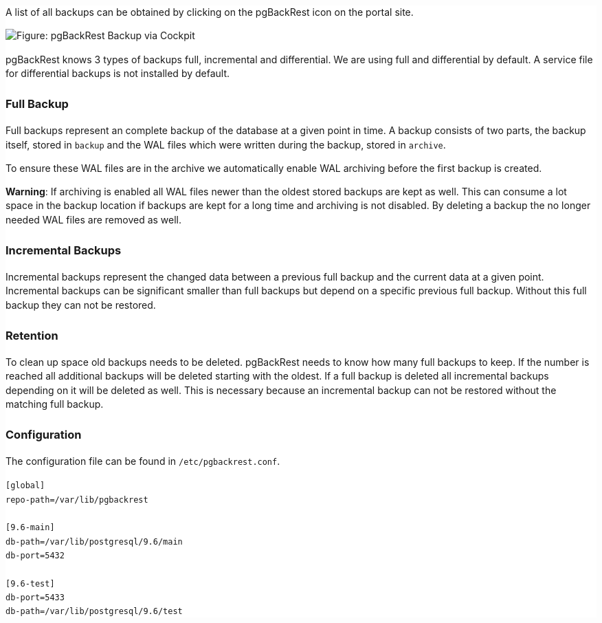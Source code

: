 A list of all backups can be obtained by clicking on the pgBackRest
icon on the portal site.

![Figure: pgBackRest Backup via Cockpit](images/el-backrest-start.png)

pgBackRest knows 3 types of backups full, incremental and differential.
We are using full and differential by default.
A service file for differential backups is not installed by default.

### Full Backup

Full backups represent an complete backup of the database at a given point in time.
A backup consists of two parts, the backup itself, stored in `backup` and the WAL files which were written during the backup, stored in `archive`.

To ensure these WAL files are in the archive we automatically enable WAL archiving before the first backup is created.

**Warning**: If archiving is enabled all WAL files newer than the oldest stored backups are kept as well.
This can consume a lot space in the backup location if backups are kept for a long time and archiving is not disabled.
By deleting a backup the no longer needed WAL files are removed as well.

### Incremental Backups
Incremental backups represent the changed data between a previous full backup and the current data at a given point.
Incremental backups can be significant smaller than full backups but depend on a specific previous full backup.
Without this full backup they can not be restored.


### Retention

To clean up space old backups needs to be deleted.
pgBackRest needs to know how many full backups to keep.
If the number is reached all additional backups will be deleted starting with the oldest.
If a full backup is deleted all incremental backups depending on it will be deleted as well.
This is necessary because an incremental backup can not be restored without the matching full backup.


### Configuration

The configuration file can be found in `/etc/pgbackrest.conf`.

```
[global]
repo-path=/var/lib/pgbackrest

[9.6-main]
db-path=/var/lib/postgresql/9.6/main
db-port=5432

[9.6-test]
db-port=5433
db-path=/var/lib/postgresql/9.6/test
```
